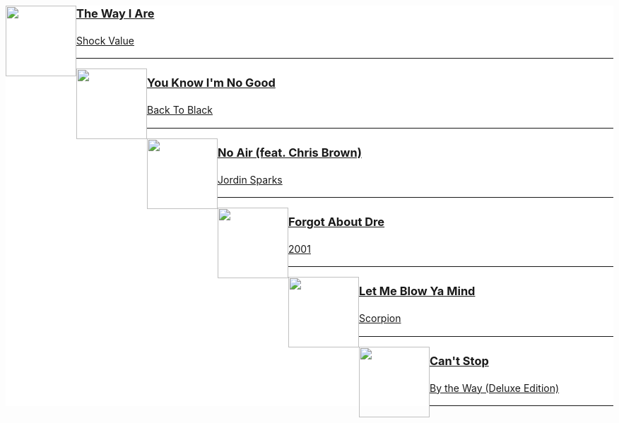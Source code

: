 

<img align="left" width="100" height="100" src="https://i.scdn.co/image/ab67616d0000b2734ed674ab91bdc566534f9285">

### [The Way I Are](https://open.spotify.com/go?uri=spotify:track:2bLqfJjuC5syrsgDsZfGmn)
[Shock Value](https://open.spotify.com/go?uri=spotify:album:4BxB8U8QgpR4UCvJ0moj8Z)

---


<img align="left" width="100" height="100" src="https://i.scdn.co/image/ab67616d0000b2738f52f321140e4a76ea720c52">

### [You Know I'm No Good](https://open.spotify.com/go?uri=spotify:track:4zQuwW24dweWcaX0fEJkP2)
[Back To Black](https://open.spotify.com/go?uri=spotify:album:097eYvf9NKjFnv4xA9s2oV)

---


<img align="left" width="100" height="100" src="https://i.scdn.co/image/ab67616d0000b273260e2444b3431b3b8b559bc3">

### [No Air (feat. Chris Brown)](https://open.spotify.com/go?uri=spotify:track:1jUA4rb6ZCv4gby4YU53xq)
[Jordin Sparks](https://open.spotify.com/go?uri=spotify:album:6JCNOvp9UeMrFuXwNW0JW6)

---


<img align="left" width="100" height="100" src="https://i.scdn.co/image/ab67616d0000b2739b19c107109de740bad72df5">

### [Forgot About Dre](https://open.spotify.com/go?uri=spotify:track:7iXF2W9vKmDoGAhlHdpyIa)
[2001](https://open.spotify.com/go?uri=spotify:album:7q2B4M5EiBkqrlsNW8lB7N)

---


<img align="left" width="100" height="100" src="https://i.scdn.co/image/ab67616d0000b2730a825fea8b9095572e5130ef">

### [Let Me Blow Ya Mind](https://open.spotify.com/go?uri=spotify:track:3RmKpob8xzv1pzHEQrMJah)
[Scorpion](https://open.spotify.com/go?uri=spotify:album:6ZWL1xSTEvqs5A6dBh8vZw)

---


<img align="left" width="100" height="100" src="https://i.scdn.co/image/ab67616d0000b273de1af2785a83cc660155a0c4">

### [Can't Stop](https://open.spotify.com/go?uri=spotify:track:3ZOEytgrvLwQaqXreDs2Jx)
[By the Way (Deluxe Edition)](https://open.spotify.com/go?uri=spotify:album:6deiaArbeoqp1xPEGdEKp1)

---